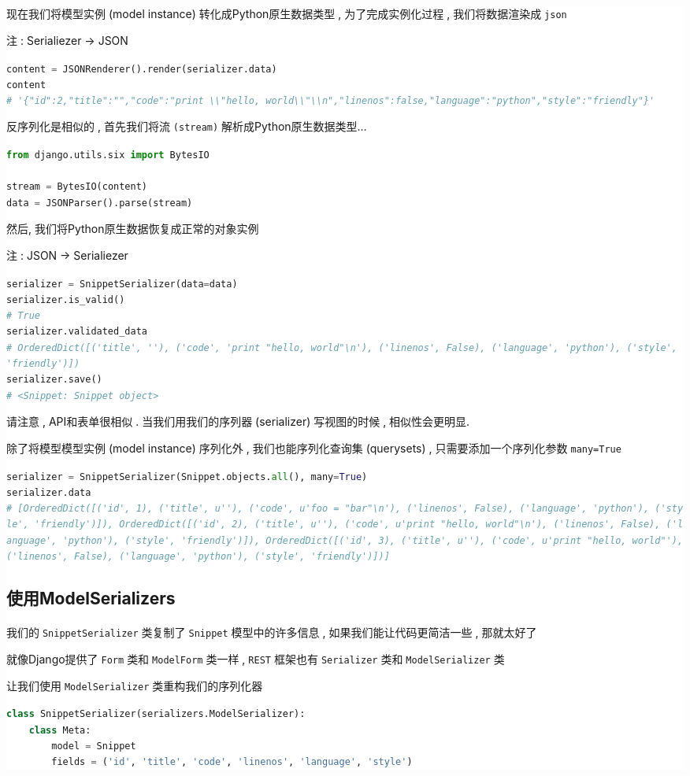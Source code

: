 现在我们将模型实例 (model instance) 转化成Python原生数据类型 , 为了完成实例化过程 ,  我们将数据渲染成 `json`

注 : Serialiezer  →  JSON

```python
content = JSONRenderer().render(serializer.data)
content
# '{"id":2,"title":"","code":"print \\"hello, world\\"\\n","linenos":false,"language":"python","style":"friendly"}'
```

反序列化是相似的 , 首先我们将流 `(stream)` 解析成Python原生数据类型…

```python
from django.utils.six import BytesIO

stream = BytesIO(content)
data = JSONParser().parse(stream)
```

然后, 我们将Python原生数据恢复成正常的对象实例

注 : JSON  →  Serialiezer

```python
serializer = SnippetSerializer(data=data)
serializer.is_valid()
# True
serializer.validated_data
# OrderedDict([('title', ''), ('code', 'print "hello, world"\n'), ('linenos', False), ('language', 'python'), ('style', 'friendly')])
serializer.save()
# <Snippet: Snippet object>
```

请注意 , API和表单很相似 . 当我们用我们的序列器 (serializer) 写视图的时候 , 相似性会更明显.

除了将模型模型实例 (model instance) 序列化外 , 我们也能序列化查询集 (querysets) , 只需要添加一个序列化参数 `many=True`

```python
serializer = SnippetSerializer(Snippet.objects.all(), many=True)
serializer.data
# [OrderedDict([('id', 1), ('title', u''), ('code', u'foo = "bar"\n'), ('linenos', False), ('language', 'python'), ('style', 'friendly')]), OrderedDict([('id', 2), ('title', u''), ('code', u'print "hello, world"\n'), ('linenos', False), ('language', 'python'), ('style', 'friendly')]), OrderedDict([('id', 3), ('title', u''), ('code', u'print "hello, world"'), ('linenos', False), ('language', 'python'), ('style', 'friendly')])]
```

## 使用ModelSerializers 

我们的 `SnippetSerializer` 类复制了 `Snippet` 模型中的许多信息 , 如果我们能让代码更简洁一些 , 那就太好了

就像Django提供了 `Form` 类和 `ModelForm` 类一样 , `REST` 框架也有 `Serializer` 类和 `ModelSerializer` 类

让我们使用 `ModelSerializer` 类重构我们的序列化器

```python
class SnippetSerializer(serializers.ModelSerializer):
    class Meta:
        model = Snippet
        fields = ('id', 'title', 'code', 'linenos', 'language', 'style')
```
